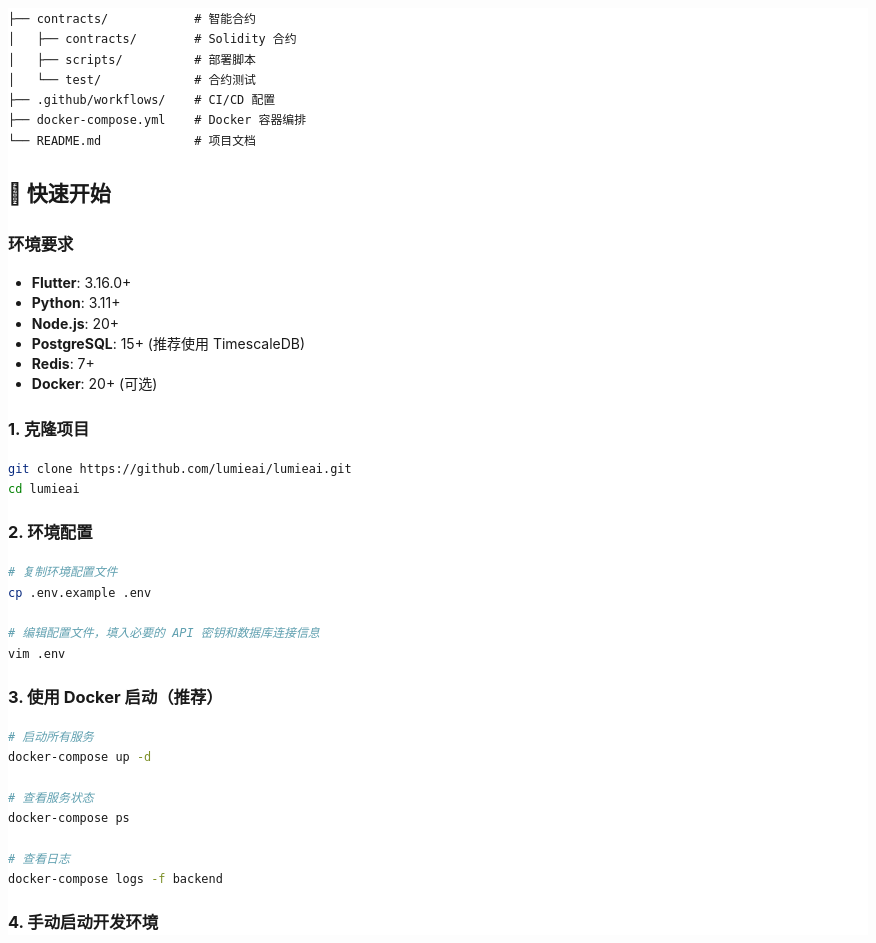 ```
├── contracts/            # 智能合约
│   ├── contracts/        # Solidity 合约
│   ├── scripts/          # 部署脚本
│   └── test/             # 合约测试
├── .github/workflows/    # CI/CD 配置
├── docker-compose.yml    # Docker 容器编排
└── README.md             # 项目文档
```

## 🚀 快速开始

### 环境要求

- **Flutter**: 3.16.0+
- **Python**: 3.11+
- **Node.js**: 20+
- **PostgreSQL**: 15+ (推荐使用 TimescaleDB)
- **Redis**: 7+
- **Docker**: 20+ (可选)

### 1. 克隆项目

```bash
git clone https://github.com/lumieai/lumieai.git
cd lumieai
```

### 2. 环境配置

```bash
# 复制环境配置文件
cp .env.example .env

# 编辑配置文件，填入必要的 API 密钥和数据库连接信息
vim .env
```

### 3. 使用 Docker 启动（推荐）

```bash
# 启动所有服务
docker-compose up -d

# 查看服务状态
docker-compose ps

# 查看日志
docker-compose logs -f backend
```

### 4. 手动启动开发环境
